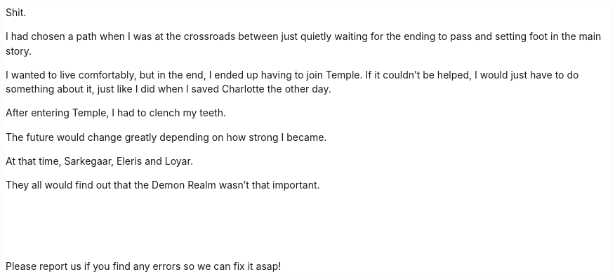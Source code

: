 Shit.

I had chosen a path when I was at the crossroads between just quietly waiting for the
ending to pass and setting foot in the main story.

I wanted to live comfortably, but in the end, I ended up having to join Temple. If it
couldn’t be helped, I would just have to do something about it, just like I did when I
saved Charlotte the other day.

After entering Temple, I had to clench my teeth.

The future would change greatly depending on how strong I became.

At that time, Sarkegaar, Eleris and Loyar.

They all would find out that the Demon Realm wasn’t that important.


<br><br><br><br>
Please report us if you find any errors so we can fix it asap!